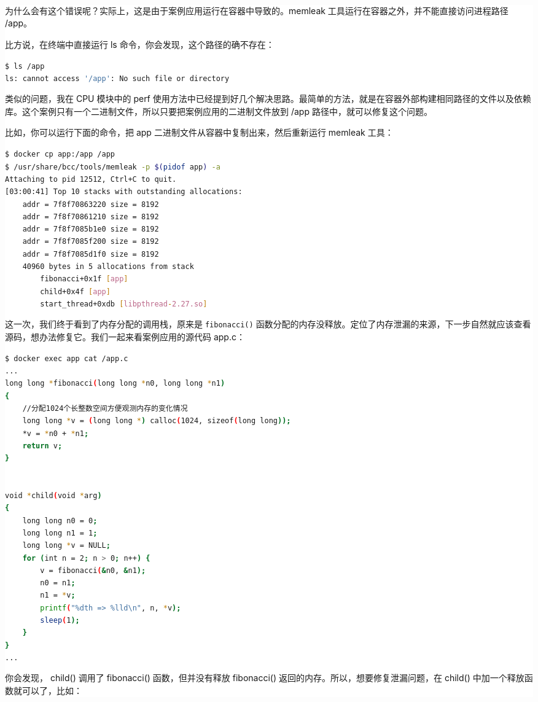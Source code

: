 为什么会有这个错误呢？实际上，这是由于案例应用运行在容器中导致的。memleak 工具运行在容器之外，并不能直接访问进程路径 /app。

比方说，在终端中直接运行 ls 命令，你会发现，这个路径的确不存在：


```bash
$ ls /app
ls: cannot access '/app': No such file or directory
```
类似的问题，我在 CPU 模块中的 perf 使用方法中已经提到好几个解决思路。最简单的方法，就是在容器外部构建相同路径的文件以及依赖库。这个案例只有一个二进制文件，所以只要把案例应用的二进制文件放到 /app 路径中，就可以修复这个问题。

比如，你可以运行下面的命令，把 app 二进制文件从容器中复制出来，然后重新运行 memleak 工具：


```bash
$ docker cp app:/app /app
$ /usr/share/bcc/tools/memleak -p $(pidof app) -a
Attaching to pid 12512, Ctrl+C to quit.
[03:00:41] Top 10 stacks with outstanding allocations:
    addr = 7f8f70863220 size = 8192
    addr = 7f8f70861210 size = 8192
    addr = 7f8f7085b1e0 size = 8192
    addr = 7f8f7085f200 size = 8192
    addr = 7f8f7085d1f0 size = 8192
    40960 bytes in 5 allocations from stack
        fibonacci+0x1f [app]
        child+0x4f [app]
        start_thread+0xdb [libpthread-2.27.so] 
```
这一次，我们终于看到了内存分配的调用栈，原来是 `fibonacci()` 函数分配的内存没释放。定位了内存泄漏的来源，下一步自然就应该查看源码，想办法修复它。我们一起来看案例应用的源代码 app.c：


```bash
$ docker exec app cat /app.c
...
long long *fibonacci(long long *n0, long long *n1)
{
    //分配1024个长整数空间方便观测内存的变化情况
    long long *v = (long long *) calloc(1024, sizeof(long long));
    *v = *n0 + *n1;
    return v;
}


void *child(void *arg)
{
    long long n0 = 0;
    long long n1 = 1;
    long long *v = NULL;
    for (int n = 2; n > 0; n++) {
        v = fibonacci(&n0, &n1);
        n0 = n1;
        n1 = *v;
        printf("%dth => %lld\n", n, *v);
        sleep(1);
    }
}
... 
```
你会发现， child() 调用了 fibonacci() 函数，但并没有释放 fibonacci() 返回的内存。所以，想要修复泄漏问题，在 child() 中加一个释放函数就可以了，比如：
